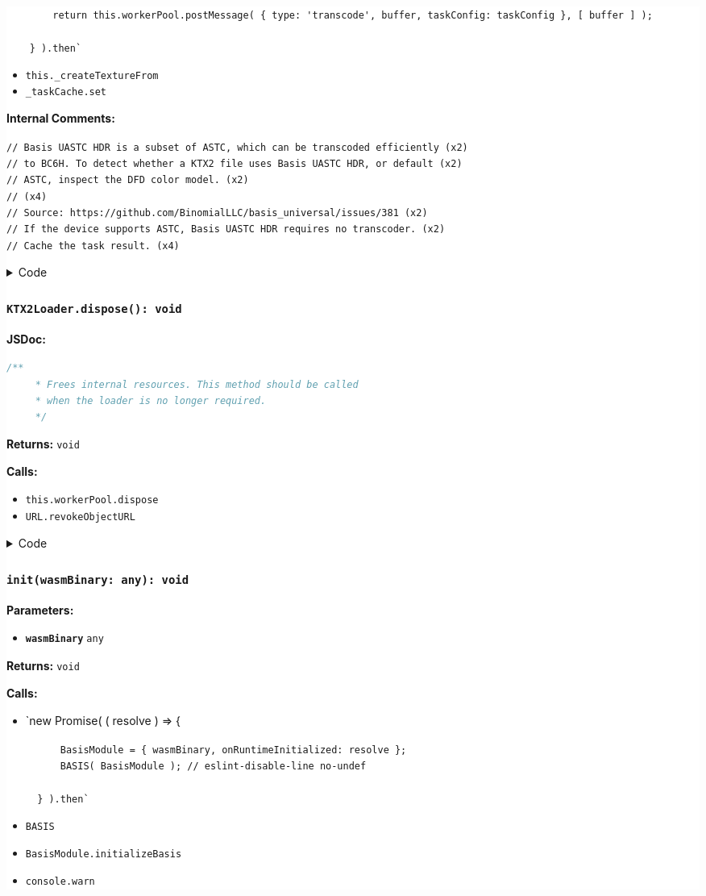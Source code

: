 			return this.workerPool.postMessage( { type: 'transcode', buffer, taskConfig: taskConfig }, [ buffer ] );

		} ).then`
- `this._createTextureFrom`
- `_taskCache.set`

**Internal Comments:**
```
// Basis UASTC HDR is a subset of ASTC, which can be transcoded efficiently (x2)
// to BC6H. To detect whether a KTX2 file uses Basis UASTC HDR, or default (x2)
// ASTC, inspect the DFD color model. (x2)
// (x4)
// Source: https://github.com/BinomialLLC/basis_universal/issues/381 (x2)
// If the device supports ASTC, Basis UASTC HDR requires no transcoder. (x2)
// Cache the task result. (x4)
```

<details><summary>Code</summary></details>

### `KTX2Loader.dispose(): void`

**JSDoc:**
```typescript
/**
	 * Frees internal resources. This method should be called
	 * when the loader is no longer required.
	 */
```

**Returns:** `void`

**Calls:**

- `this.workerPool.dispose`
- `URL.revokeObjectURL`

<details><summary>Code</summary></details>

### `init(wasmBinary: any): void`

**Parameters:**

- **`wasmBinary`** `any`

**Returns:** `void`

**Calls:**

- `new Promise( ( resolve ) => {

			BasisModule = { wasmBinary, onRuntimeInitialized: resolve };
			BASIS( BasisModule ); // eslint-disable-line no-undef

		} ).then`
- `BASIS`
- `BasisModule.initializeBasis`
- `console.warn`
